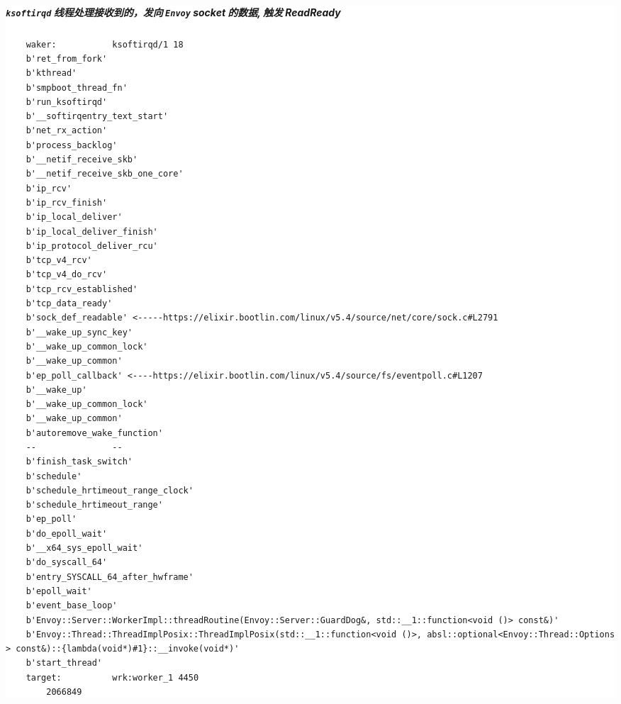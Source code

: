 ##### `ksoftirqd` 线程处理接收到的，发向 `Envoy` socket 的数据, 触发 ReadReady

```
    waker:           ksoftirqd/1 18
    b'ret_from_fork'
    b'kthread'
    b'smpboot_thread_fn'
    b'run_ksoftirqd'
    b'__softirqentry_text_start'
    b'net_rx_action'
    b'process_backlog'
    b'__netif_receive_skb'
    b'__netif_receive_skb_one_core'
    b'ip_rcv'
    b'ip_rcv_finish'
    b'ip_local_deliver'
    b'ip_local_deliver_finish'
    b'ip_protocol_deliver_rcu'
    b'tcp_v4_rcv'
    b'tcp_v4_do_rcv'
    b'tcp_rcv_established'
    b'tcp_data_ready'
    b'sock_def_readable' <-----https://elixir.bootlin.com/linux/v5.4/source/net/core/sock.c#L2791
    b'__wake_up_sync_key'
    b'__wake_up_common_lock'
    b'__wake_up_common'
    b'ep_poll_callback' <----https://elixir.bootlin.com/linux/v5.4/source/fs/eventpoll.c#L1207
    b'__wake_up'
    b'__wake_up_common_lock'
    b'__wake_up_common'
    b'autoremove_wake_function'
    --               --
    b'finish_task_switch'
    b'schedule'
    b'schedule_hrtimeout_range_clock'
    b'schedule_hrtimeout_range'
    b'ep_poll'
    b'do_epoll_wait'
    b'__x64_sys_epoll_wait'
    b'do_syscall_64'
    b'entry_SYSCALL_64_after_hwframe'
    b'epoll_wait'
    b'event_base_loop'
    b'Envoy::Server::WorkerImpl::threadRoutine(Envoy::Server::GuardDog&, std::__1::function<void ()> const&)'
    b'Envoy::Thread::ThreadImplPosix::ThreadImplPosix(std::__1::function<void ()>, absl::optional<Envoy::Thread::Options> const&)::{lambda(void*)#1}::__invoke(void*)'
    b'start_thread'
    target:          wrk:worker_1 4450
        2066849
```
